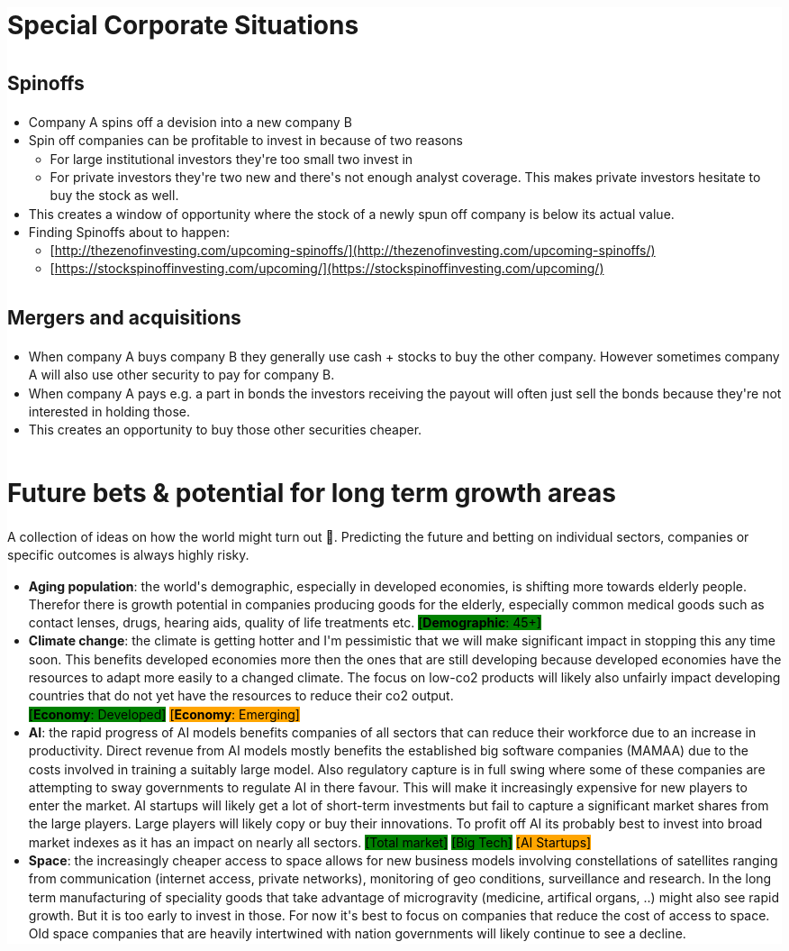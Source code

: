 # Special Corporate Situations

## Spinoffs

* Company A spins off a devision into a new company B
* Spin off companies can be profitable to invest in because of two reasons
  * For large institutional investors they're too small two invest in
  * For private investors they're two new and there's not enough analyst coverage. This makes private investors hesitate to buy the stock as well.
* This creates a window of opportunity where the stock of a newly spun off company is below its actual value.
* Finding Spinoffs about to happen:
  * [http://thezenofinvesting.com/upcoming-spinoffs/](http://thezenofinvesting.com/upcoming-spinoffs/)
  * [https://stockspinoffinvesting.com/upcoming/](https://stockspinoffinvesting.com/upcoming/)

## Mergers and acquisitions

* When company A buys company B they generally use cash + stocks to buy the other company. However sometimes company A will also use other security to pay for company B.
* When company A pays e.g. a part in bonds the investors receiving the payout will often just sell the bonds because they're not interested in holding those.
* This creates an opportunity to buy those other securities cheaper.

# Future bets & potential for long term growth areas

A collection of ideas on how the world might turn out 🔮. Predicting the future and betting on individual sectors, companies or specific outcomes is always highly risky.

* **Aging population**: the world's demographic, especially in developed economies, is shifting more towards elderly people. Therefor there is growth potential in companies producing goods for the elderly, especially common medical goods such as contact lenses, drugs, hearing aids, quality of life treatments etc. <mark style="background-color:green;">\[</mark><mark style="background-color:green;">**Demographic**</mark><mark style="background-color:green;">: 45+]</mark>
* **Climate change**: the climate is getting hotter and I'm pessimistic that we will make significant impact in stopping this any time soon. This benefits developed economies more then the ones that are still developing because developed economies have the resources to adapt more easily to a changed climate. The focus on low-co2 products will likely also unfairly impact developing countries that do not yet have the resources to reduce their co2 output. \
  <mark style="background-color:green;">\[</mark><mark style="background-color:green;">**Economy**</mark><mark style="background-color:green;">: Developed]</mark> <mark style="background-color:orange;">\[</mark><mark style="background-color:orange;">**Economy**</mark><mark style="background-color:orange;">: Emerging]</mark>
* **AI**: the rapid progress of AI models benefits companies of all sectors that can reduce their workforce due to an increase in productivity. Direct revenue from AI models mostly benefits the established big software companies (MAMAA) due to the costs involved in training a suitably large model. Also regulatory capture is in full swing where some of these companies are attempting to sway governments to regulate AI in there favour. This will make it increasingly expensive for new players to enter the market. AI startups will likely get a lot of short-term investments but fail to capture a significant market shares from the large players. Large players will likely copy or buy their innovations. To profit off AI its probably best to invest into broad market indexes as it has an impact on nearly all sectors. <mark style="background-color:green;">\[Total market]</mark> <mark style="background-color:green;">\[Big Tech]</mark> <mark style="background-color:orange;">\[AI Startups]</mark>
* **Space**: the increasingly cheaper access to space allows for new business models involving constellations of satellites ranging from communication (internet access, private networks), monitoring of geo conditions, surveillance and research. In the long term manufacturing of speciality goods that take advantage of microgravity (medicine, artifical organs, ..) might also see rapid growth. But it is too early to invest in those. For now it's best to focus on companies that reduce the cost of access to space. Old space companies that are heavily intertwined with nation governments will likely continue to see a decline.&#x20;
